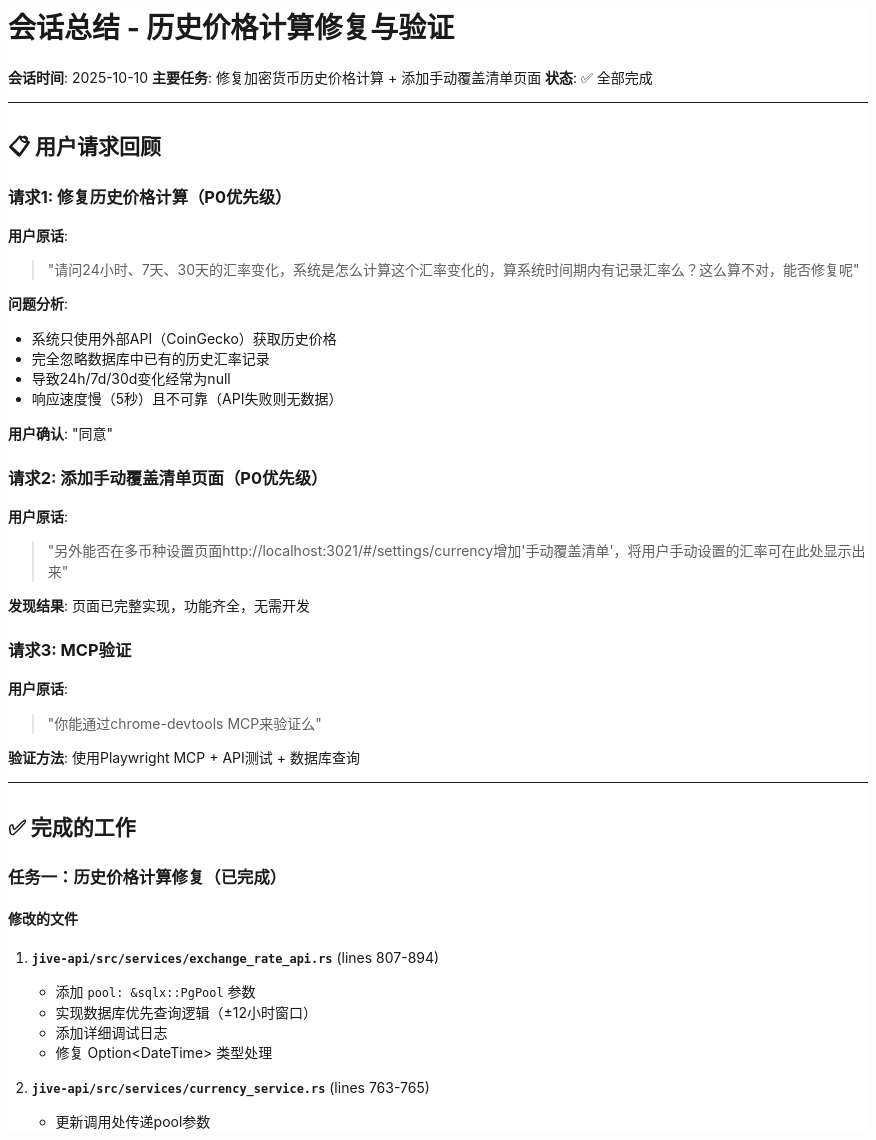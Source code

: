 # 会话总结 - 历史价格计算修复与验证

**会话时间**: 2025-10-10
**主要任务**: 修复加密货币历史价格计算 + 添加手动覆盖清单页面
**状态**: ✅ 全部完成

---

## 📋 用户请求回顾

### 请求1: 修复历史价格计算（P0优先级）

**用户原话**:
> "请问24小时、7天、30天的汇率变化，系统是怎么计算这个汇率变化的，算系统时间期内有记录汇率么？这么算不对，能否修复呢"

**问题分析**:
- 系统只使用外部API（CoinGecko）获取历史价格
- 完全忽略数据库中已有的历史汇率记录
- 导致24h/7d/30d变化经常为null
- 响应速度慢（5秒）且不可靠（API失败则无数据）

**用户确认**: "同意"

### 请求2: 添加手动覆盖清单页面（P0优先级）

**用户原话**:
> "另外能否在多币种设置页面http://localhost:3021/#/settings/currency增加'手动覆盖清单'，将用户手动设置的汇率可在此处显示出来"

**发现结果**: 页面已完整实现，功能齐全，无需开发

### 请求3: MCP验证

**用户原话**:
> "你能通过chrome-devtools MCP来验证么"

**验证方法**: 使用Playwright MCP + API测试 + 数据库查询

---

## ✅ 完成的工作

### 任务一：历史价格计算修复（已完成）

#### 修改的文件
1. **`jive-api/src/services/exchange_rate_api.rs`** (lines 807-894)
   - 添加 `pool: &sqlx::PgPool` 参数
   - 实现数据库优先查询逻辑（±12小时窗口）
   - 添加详细调试日志
   - 修复 Option<DateTime<Utc>> 类型处理

2. **`jive-api/src/services/currency_service.rs`** (lines 763-765)
   - 更新调用处传递pool参数
